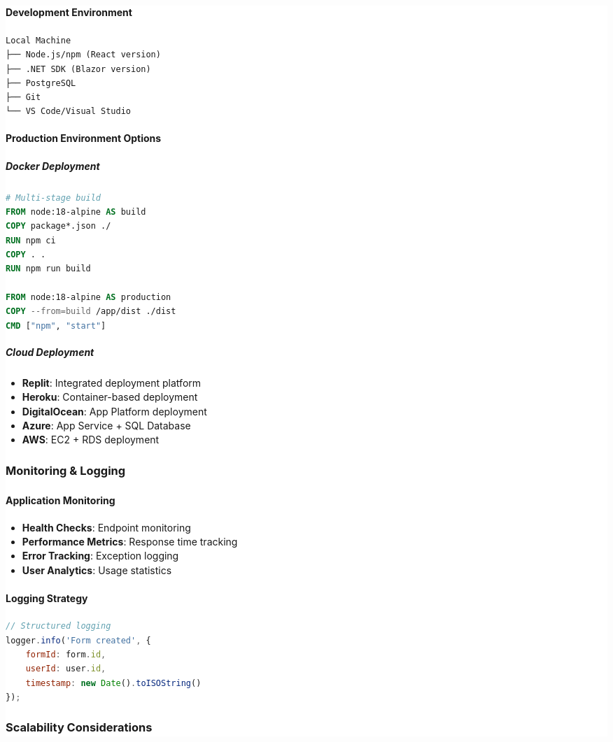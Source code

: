 #### Development Environment
```
Local Machine
├── Node.js/npm (React version)
├── .NET SDK (Blazor version)
├── PostgreSQL
├── Git
└── VS Code/Visual Studio
```

#### Production Environment Options

##### Docker Deployment
```dockerfile
# Multi-stage build
FROM node:18-alpine AS build
COPY package*.json ./
RUN npm ci
COPY . .
RUN npm run build

FROM node:18-alpine AS production
COPY --from=build /app/dist ./dist
CMD ["npm", "start"]
```

##### Cloud Deployment
- **Replit**: Integrated deployment platform
- **Heroku**: Container-based deployment
- **DigitalOcean**: App Platform deployment
- **Azure**: App Service + SQL Database
- **AWS**: EC2 + RDS deployment

### Monitoring & Logging

#### Application Monitoring
- **Health Checks**: Endpoint monitoring
- **Performance Metrics**: Response time tracking
- **Error Tracking**: Exception logging
- **User Analytics**: Usage statistics

#### Logging Strategy
```javascript
// Structured logging
logger.info('Form created', {
    formId: form.id,
    userId: user.id,
    timestamp: new Date().toISOString()
});
```

### Scalability Considerations
